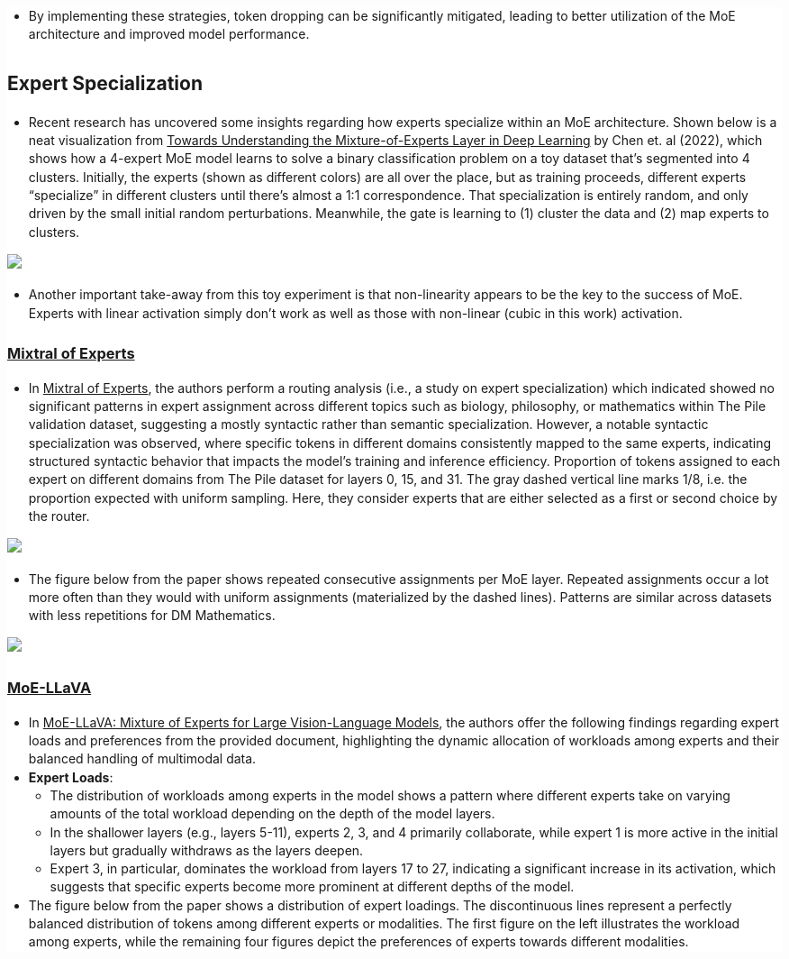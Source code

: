 - By implementing these strategies, token dropping can be significantly mitigated, leading to better utilization of the MoE architecture and improved model performance.

## Expert Specialization

- Recent research has uncovered some insights regarding how experts specialize within an MoE architecture. Shown below is a neat visualization from [Towards Understanding the Mixture-of-Experts Layer in Deep Learning](https://arxiv.org/abs/2208.02813) by Chen et. al (2022), which shows how a 4-expert MoE model learns to solve a binary classification problem on a toy dataset that’s segmented into 4 clusters. Initially, the experts (shown as different colors) are all over the place, but as training proceeds, different experts “specialize” in different clusters until there’s almost a 1:1 correspondence. That specialization is entirely random, and only driven by the small initial random perturbations. Meanwhile, the gate is learning to (1) cluster the data and (2) map experts to clusters.

![](https://aman.ai/primers/ai/assets/mixture-of-experts/clustr.jpeg)

- Another important take-away from this toy experiment is that non-linearity appears to be the key to the success of MoE. Experts with linear activation simply don’t work as well as those with non-linear (cubic in this work) activation.

### [Mixtral of Experts](https://arxiv.org/pdf/2401.04088)

- In [Mixtral of Experts](https://arxiv.org/pdf/2401.04088), the authors perform a routing analysis (i.e., a study on expert specialization) which indicated showed no significant patterns in expert assignment across different topics such as biology, philosophy, or mathematics within The Pile validation dataset, suggesting a mostly syntactic rather than semantic specialization. However, a notable syntactic specialization was observed, where specific tokens in different domains consistently mapped to the same experts, indicating structured syntactic behavior that impacts the model’s training and inference efficiency. Proportion of tokens assigned to each expert on different domains from The Pile dataset for layers 0, 15, and 31. The gray dashed vertical line marks 1/8, i.e. the proportion expected with uniform sampling. Here, they consider experts that are either selected as a first or second choice by the router.

![](https://aman.ai/images/papers/Mixtral.jpg)

- The figure below from the paper shows repeated consecutive assignments per MoE layer. Repeated assignments occur a lot more often than they would with uniform assignments (materialized by the dashed lines). Patterns are similar across datasets with less repetitions for DM Mathematics.

![](https://aman.ai/images/papers/Mixtral2.jpg)

### [MoE-LLaVA](https://arxiv.org/abs/2401.15947)

- In [MoE-LLaVA: Mixture of Experts for Large Vision-Language Models](https://arxiv.org/abs/2401.15947), the authors offer the following findings regarding expert loads and preferences from the provided document, highlighting the dynamic allocation of workloads among experts and their balanced handling of multimodal data.
- **Expert Loads**:
    - The distribution of workloads among experts in the model shows a pattern where different experts take on varying amounts of the total workload depending on the depth of the model layers.
    - In the shallower layers (e.g., layers 5-11), experts 2, 3, and 4 primarily collaborate, while expert 1 is more active in the initial layers but gradually withdraws as the layers deepen.
    - Expert 3, in particular, dominates the workload from layers 17 to 27, indicating a significant increase in its activation, which suggests that specific experts become more prominent at different depths of the model.
- The figure below from the paper shows a distribution of expert loadings. The discontinuous lines represent a perfectly balanced distribution of tokens among different experts or modalities. The first figure on the left illustrates the workload among experts, while the remaining four figures depict the preferences of experts towards different modalities.
